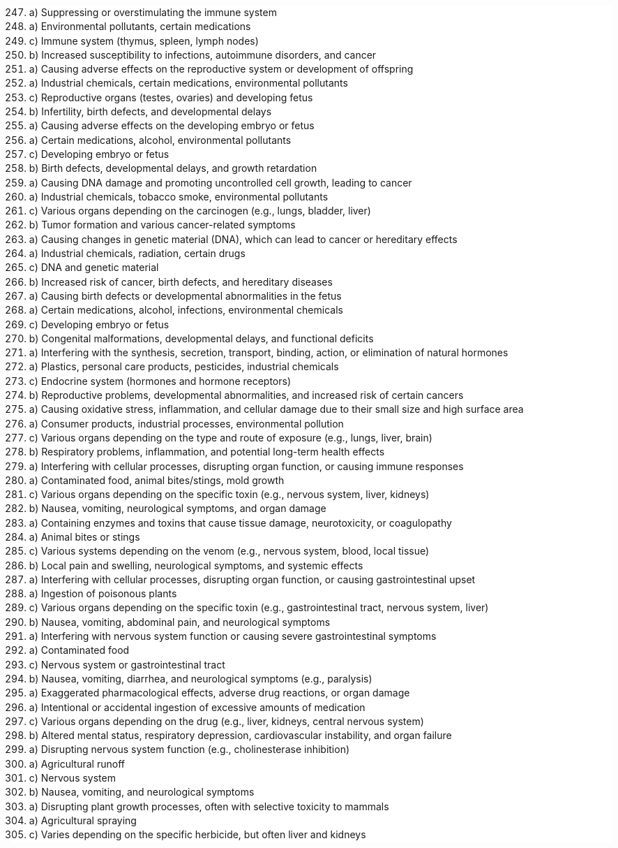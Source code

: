 247. a) Suppressing or overstimulating the immune system
248. a) Environmental pollutants, certain medications
249. c) Immune system (thymus, spleen, lymph nodes)
250. b) Increased susceptibility to infections, autoimmune disorders, and cancer
251. a) Causing adverse effects on the reproductive system or development of offspring
252. a) Industrial chemicals, certain medications, environmental pollutants
253. c) Reproductive organs (testes, ovaries) and developing fetus
254. b) Infertility, birth defects, and developmental delays
255. a) Causing adverse effects on the developing embryo or fetus
256. a) Certain medications, alcohol, environmental pollutants
257. c) Developing embryo or fetus
258. b) Birth defects, developmental delays, and growth retardation
259. a) Causing DNA damage and promoting uncontrolled cell growth, leading to cancer
260. a) Industrial chemicals, tobacco smoke, environmental pollutants
261. c) Various organs depending on the carcinogen (e.g., lungs, bladder, liver)
262. b) Tumor formation and various cancer-related symptoms
263. a) Causing changes in genetic material (DNA), which can lead to cancer or hereditary effects
264. a) Industrial chemicals, radiation, certain drugs
265. c) DNA and genetic material
266. b) Increased risk of cancer, birth defects, and hereditary diseases
267. a) Causing birth defects or developmental abnormalities in the fetus
268. a) Certain medications, alcohol, infections, environmental chemicals
269. c) Developing embryo or fetus
270. b) Congenital malformations, developmental delays, and functional deficits
271. a) Interfering with the synthesis, secretion, transport, binding, action, or elimination of natural hormones
272. a) Plastics, personal care products, pesticides, industrial chemicals
273. c) Endocrine system (hormones and hormone receptors)
274. b) Reproductive problems, developmental abnormalities, and increased risk of certain cancers
275. a) Causing oxidative stress, inflammation, and cellular damage due to their small size and high surface area
276. a) Consumer products, industrial processes, environmental pollution
277. c) Various organs depending on the type and route of exposure (e.g., lungs, liver, brain)
278. b) Respiratory problems, inflammation, and potential long-term health effects
279. a) Interfering with cellular processes, disrupting organ function, or causing immune responses
280. a) Contaminated food, animal bites/stings, mold growth
281. c) Various organs depending on the specific toxin (e.g., nervous system, liver, kidneys)
282. b) Nausea, vomiting, neurological symptoms, and organ damage
283. a) Containing enzymes and toxins that cause tissue damage, neurotoxicity, or coagulopathy
284. a) Animal bites or stings
285. c) Various systems depending on the venom (e.g., nervous system, blood, local tissue)
286. b) Local pain and swelling, neurological symptoms, and systemic effects
287. a) Interfering with cellular processes, disrupting organ function, or causing gastrointestinal upset
288. a) Ingestion of poisonous plants
289. c) Various organs depending on the specific toxin (e.g., gastrointestinal tract, nervous system, liver)
290. b) Nausea, vomiting, abdominal pain, and neurological symptoms
291. a) Interfering with nervous system function or causing severe gastrointestinal symptoms
292. a) Contaminated food
293. c) Nervous system or gastrointestinal tract
294. b) Nausea, vomiting, diarrhea, and neurological symptoms (e.g., paralysis)
295. a) Exaggerated pharmacological effects, adverse drug reactions, or organ damage
296. a) Intentional or accidental ingestion of excessive amounts of medication
297. c) Various organs depending on the drug (e.g., liver, kidneys, central nervous system)
298. b) Altered mental status, respiratory depression, cardiovascular instability, and organ failure
299. a) Disrupting nervous system function (e.g., cholinesterase inhibition)
300. a) Agricultural runoff
301. c) Nervous system
302. b) Nausea, vomiting, and neurological symptoms
303. a) Disrupting plant growth processes, often with selective toxicity to mammals
304. a) Agricultural spraying
305. c) Varies depending on the specific herbicide, but often liver and kidneys